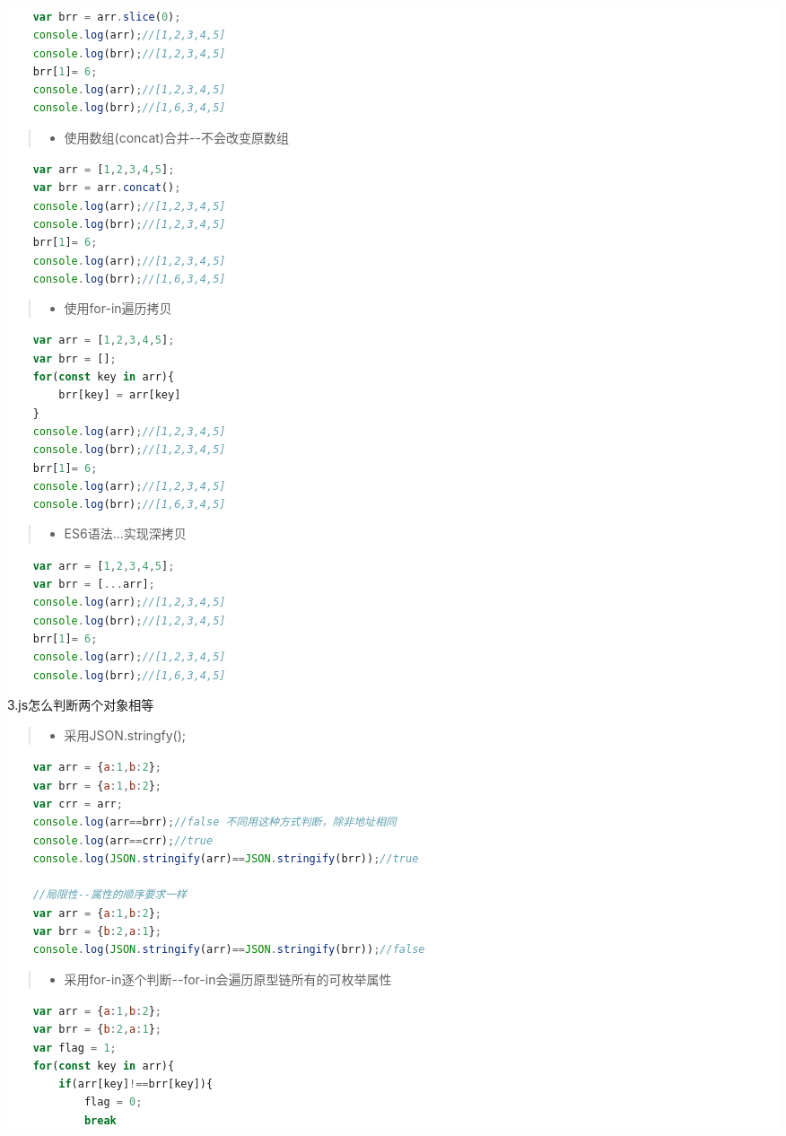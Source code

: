 ```javascript
    var brr = arr.slice(0);
    console.log(arr);//[1,2,3,4,5]
    console.log(brr);//[1,2,3,4,5]
    brr[1]= 6;
    console.log(arr);//[1,2,3,4,5]
    console.log(brr);//[1,6,3,4,5]
```
>- 使用数组(concat)合并--不会改变原数组
```javascript
    var arr = [1,2,3,4,5];
    var brr = arr.concat();
    console.log(arr);//[1,2,3,4,5]
    console.log(brr);//[1,2,3,4,5]
    brr[1]= 6;
    console.log(arr);//[1,2,3,4,5]
    console.log(brr);//[1,6,3,4,5]
```
>- 使用for-in遍历拷贝
```javascript
    var arr = [1,2,3,4,5];
    var brr = [];
    for(const key in arr){
        brr[key] = arr[key]
    }
    console.log(arr);//[1,2,3,4,5]
    console.log(brr);//[1,2,3,4,5]
    brr[1]= 6;
    console.log(arr);//[1,2,3,4,5]
    console.log(brr);//[1,6,3,4,5]
```
>- ES6语法...实现深拷贝
```javascript
    var arr = [1,2,3,4,5];
    var brr = [...arr];
    console.log(arr);//[1,2,3,4,5]
    console.log(brr);//[1,2,3,4,5]
    brr[1]= 6;
    console.log(arr);//[1,2,3,4,5]
    console.log(brr);//[1,6,3,4,5]
```

3.js怎么判断两个对象相等
>- 采用JSON.stringfy();
```javascript
    var arr = {a:1,b:2};
    var brr = {a:1,b:2};
    var crr = arr;
    console.log(arr==brr);//false 不同用这种方式判断，除非地址相同
    console.log(arr==crr);//true
    console.log(JSON.stringify(arr)==JSON.stringify(brr));//true

    //局限性--属性的顺序要求一样
    var arr = {a:1,b:2};
    var brr = {b:2,a:1};
    console.log(JSON.stringify(arr)==JSON.stringify(brr));//false
```
>- 采用for-in逐个判断--for-in会遍历原型链所有的可枚举属性
```javascript
    var arr = {a:1,b:2};
    var brr = {b:2,a:1};
    var flag = 1;
    for(const key in arr){
        if(arr[key]!==brr[key]){
            flag = 0;
            break
```